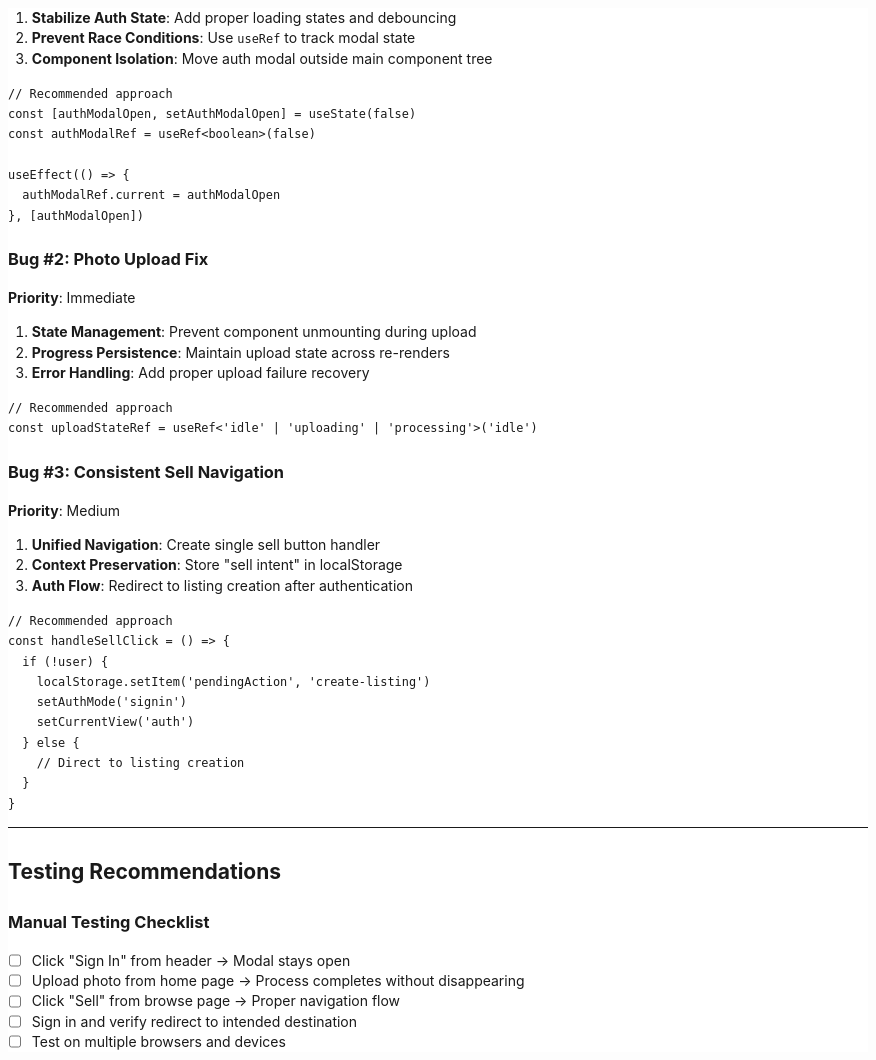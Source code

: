1. **Stabilize Auth State**: Add proper loading states and debouncing
2. **Prevent Race Conditions**: Use `useRef` to track modal state
3. **Component Isolation**: Move auth modal outside main component tree

```tsx
// Recommended approach
const [authModalOpen, setAuthModalOpen] = useState(false)
const authModalRef = useRef<boolean>(false)

useEffect(() => {
  authModalRef.current = authModalOpen
}, [authModalOpen])
```

### Bug #2: Photo Upload Fix  
**Priority**: Immediate

1. **State Management**: Prevent component unmounting during upload
2. **Progress Persistence**: Maintain upload state across re-renders
3. **Error Handling**: Add proper upload failure recovery

```tsx
// Recommended approach
const uploadStateRef = useRef<'idle' | 'uploading' | 'processing'>('idle')
```

### Bug #3: Consistent Sell Navigation
**Priority**: Medium

1. **Unified Navigation**: Create single sell button handler
2. **Context Preservation**: Store "sell intent" in localStorage
3. **Auth Flow**: Redirect to listing creation after authentication

```tsx
// Recommended approach
const handleSellClick = () => {
  if (!user) {
    localStorage.setItem('pendingAction', 'create-listing')
    setAuthMode('signin')
    setCurrentView('auth')
  } else {
    // Direct to listing creation
  }
}
```

---

## Testing Recommendations

### Manual Testing Checklist
- [ ] Click "Sign In" from header → Modal stays open
- [ ] Upload photo from home page → Process completes without disappearing
- [ ] Click "Sell" from browse page → Proper navigation flow
- [ ] Sign in and verify redirect to intended destination
- [ ] Test on multiple browsers and devices
